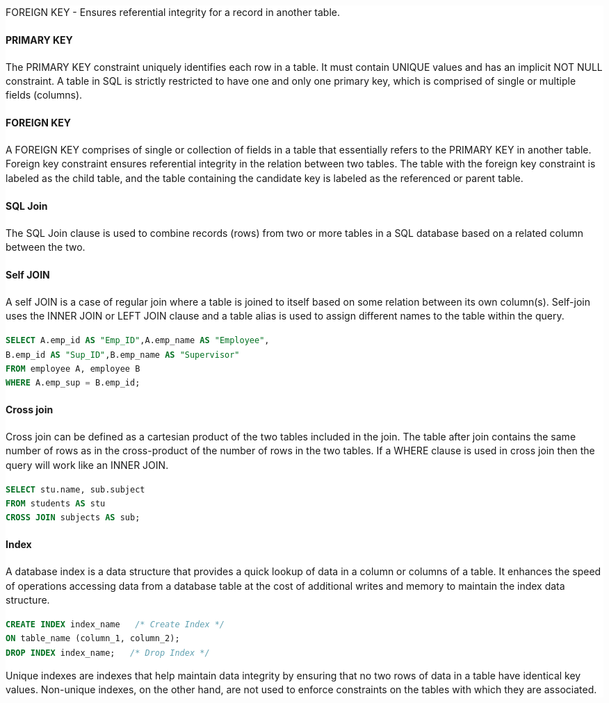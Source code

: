 FOREIGN KEY - Ensures referential integrity for a record in another table.

#### PRIMARY KEY

The PRIMARY KEY constraint uniquely identifies each row in a table. It must contain UNIQUE values and has an implicit NOT NULL constraint. A table in SQL is strictly restricted to have one and only one primary key, which is comprised of single or multiple fields (columns).

#### FOREIGN KEY

A FOREIGN KEY comprises of single or collection of fields in a table that essentially refers to the PRIMARY KEY in another table. Foreign key constraint ensures referential integrity in the relation between two tables. The table with the foreign key constraint is labeled as the child table, and the table containing the candidate key is labeled as the referenced or parent table.

#### SQL Join

The SQL Join clause is used to combine records (rows) from two or more tables in a SQL database based on a related column between the two.

#### Self JOIN

A self JOIN is a case of regular join where a table is joined to itself based on some relation between its own column(s). Self-join uses the INNER JOIN or LEFT JOIN clause and a table alias is used to assign different names to the table within the query.
```sql
SELECT A.emp_id AS "Emp_ID",A.emp_name AS "Employee",
B.emp_id AS "Sup_ID",B.emp_name AS "Supervisor"
FROM employee A, employee B
WHERE A.emp_sup = B.emp_id;
```
#### Cross join

Cross join can be defined as a cartesian product of the two tables included in the join. The table after join contains the same number of rows as in the cross-product of the number of rows in the two tables. If a WHERE clause is used in cross join then the query will work like an INNER JOIN.
```sql
SELECT stu.name, sub.subject 
FROM students AS stu
CROSS JOIN subjects AS sub;
```
#### Index

A database index is a data structure that provides a quick lookup of data in a column or columns of a table. It enhances the speed of operations accessing data from a database table at the cost of additional writes and memory to maintain the index data structure.
```sql
CREATE INDEX index_name   /* Create Index */
ON table_name (column_1, column_2);
DROP INDEX index_name;   /* Drop Index */
```
Unique indexes are indexes that help maintain data integrity by ensuring that no two rows of data in a table have identical key values. Non-unique indexes, on the other hand, are not used to enforce constraints on the tables with which they are associated.
